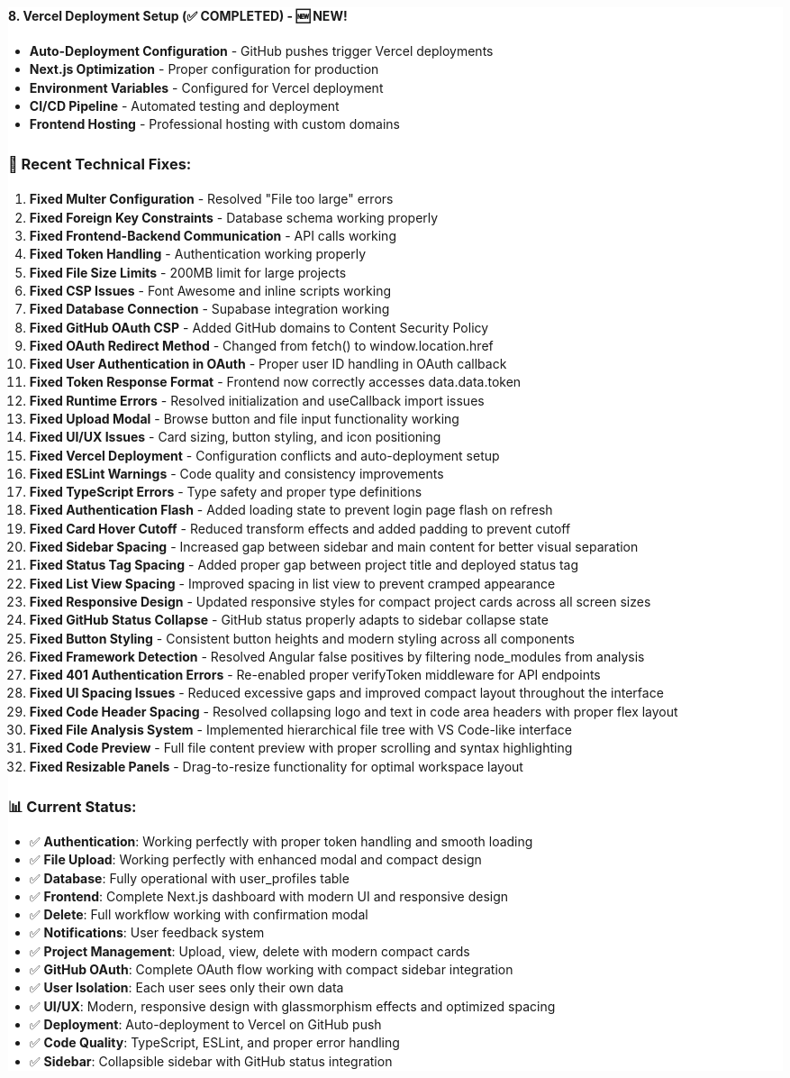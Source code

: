 #### **8. Vercel Deployment Setup (✅ COMPLETED) - 🆕 NEW!**
- **Auto-Deployment Configuration** - GitHub pushes trigger Vercel deployments
- **Next.js Optimization** - Proper configuration for production
- **Environment Variables** - Configured for Vercel deployment
- **CI/CD Pipeline** - Automated testing and deployment
- **Frontend Hosting** - Professional hosting with custom domains

### **🔧 Recent Technical Fixes:**

1. **Fixed Multer Configuration** - Resolved "File too large" errors
2. **Fixed Foreign Key Constraints** - Database schema working properly
3. **Fixed Frontend-Backend Communication** - API calls working
4. **Fixed Token Handling** - Authentication working properly
5. **Fixed File Size Limits** - 200MB limit for large projects
6. **Fixed CSP Issues** - Font Awesome and inline scripts working
7. **Fixed Database Connection** - Supabase integration working
8. **Fixed GitHub OAuth CSP** - Added GitHub domains to Content Security Policy
9. **Fixed OAuth Redirect Method** - Changed from fetch() to window.location.href
10. **Fixed User Authentication in OAuth** - Proper user ID handling in OAuth callback
11. **Fixed Token Response Format** - Frontend now correctly accesses data.data.token
12. **Fixed Runtime Errors** - Resolved initialization and useCallback import issues
13. **Fixed Upload Modal** - Browse button and file input functionality working
14. **Fixed UI/UX Issues** - Card sizing, button styling, and icon positioning
15. **Fixed Vercel Deployment** - Configuration conflicts and auto-deployment setup
16. **Fixed ESLint Warnings** - Code quality and consistency improvements
17. **Fixed TypeScript Errors** - Type safety and proper type definitions
18. **Fixed Authentication Flash** - Added loading state to prevent login page flash on refresh
19. **Fixed Card Hover Cutoff** - Reduced transform effects and added padding to prevent cutoff
20. **Fixed Sidebar Spacing** - Increased gap between sidebar and main content for better visual separation
21. **Fixed Status Tag Spacing** - Added proper gap between project title and deployed status tag
22. **Fixed List View Spacing** - Improved spacing in list view to prevent cramped appearance
23. **Fixed Responsive Design** - Updated responsive styles for compact project cards across all screen sizes
24. **Fixed GitHub Status Collapse** - GitHub status properly adapts to sidebar collapse state
25. **Fixed Button Styling** - Consistent button heights and modern styling across all components
26. **Fixed Framework Detection** - Resolved Angular false positives by filtering node_modules from analysis
27. **Fixed 401 Authentication Errors** - Re-enabled proper verifyToken middleware for API endpoints
28. **Fixed UI Spacing Issues** - Reduced excessive gaps and improved compact layout throughout the interface
29. **Fixed Code Header Spacing** - Resolved collapsing logo and text in code area headers with proper flex layout
30. **Fixed File Analysis System** - Implemented hierarchical file tree with VS Code-like interface
31. **Fixed Code Preview** - Full file content preview with proper scrolling and syntax highlighting
32. **Fixed Resizable Panels** - Drag-to-resize functionality for optimal workspace layout

### **📊 Current Status:**
- ✅ **Authentication**: Working perfectly with proper token handling and smooth loading
- ✅ **File Upload**: Working perfectly with enhanced modal and compact design
- ✅ **Database**: Fully operational with user_profiles table
- ✅ **Frontend**: Complete Next.js dashboard with modern UI and responsive design
- ✅ **Delete**: Full workflow working with confirmation modal
- ✅ **Notifications**: User feedback system
- ✅ **Project Management**: Upload, view, delete with modern compact cards
- ✅ **GitHub OAuth**: Complete OAuth flow working with compact sidebar integration
- ✅ **User Isolation**: Each user sees only their own data
- ✅ **UI/UX**: Modern, responsive design with glassmorphism effects and optimized spacing
- ✅ **Deployment**: Auto-deployment to Vercel on GitHub push
- ✅ **Code Quality**: TypeScript, ESLint, and proper error handling
- ✅ **Sidebar**: Collapsible sidebar with GitHub status integration